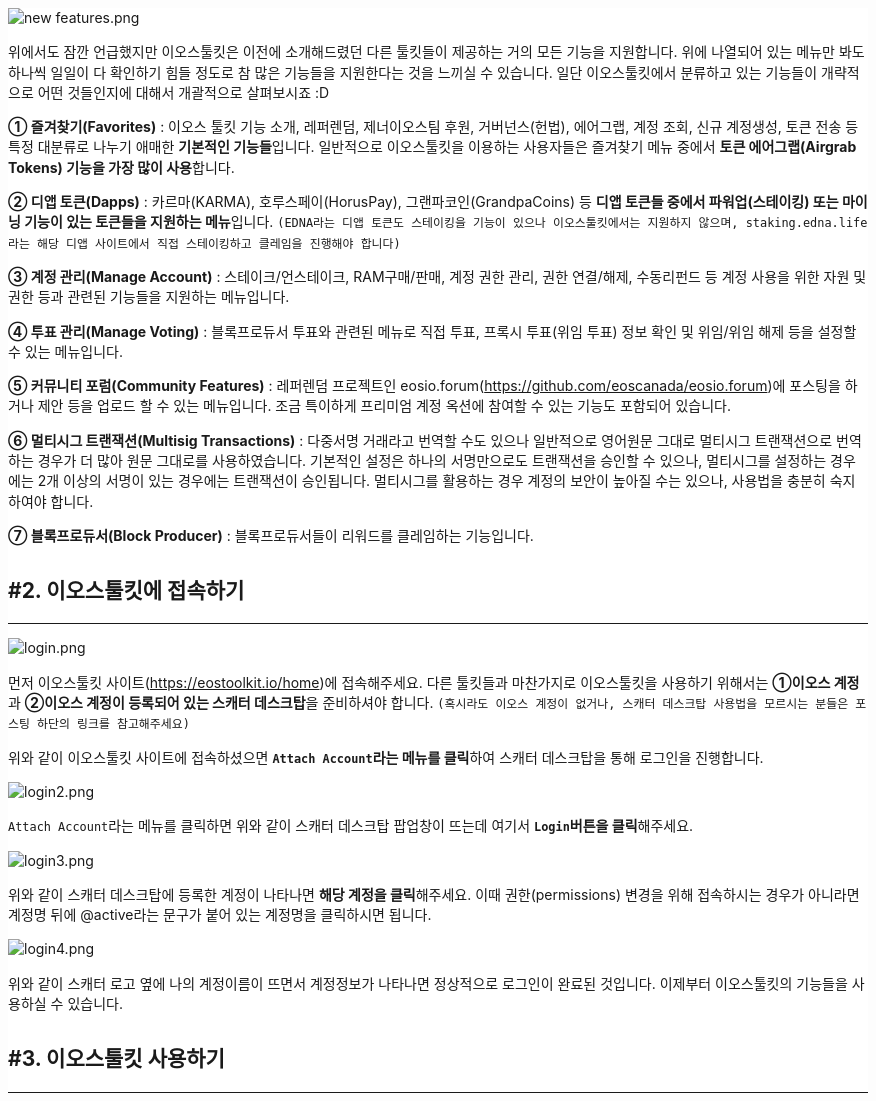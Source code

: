 ![new features.png](https://cdn.steemitimages.com/DQmRxzvHSZ4XaPTvLwGkceue6YiCLpX6uie6ezDKjZrEsMw/new%20features.png)

위에서도 잠깐 언급했지만 이오스툴킷은 이전에 소개해드렸던 다른 툴킷들이 제공하는 거의 모든 기능을 지원합니다. 위에 나열되어 있는 메뉴만 봐도 하나씩 일일이 다 확인하기 힘들 정도로 참 많은 기능들을 지원한다는 것을 느끼실 수 있습니다. 일단 이오스툴킷에서 분류하고 있는 기능들이 개략적으로 어떤 것들인지에 대해서 개괄적으로 살펴보시죠 :D

**① 즐겨찾기(Favorites)** : 이오스 툴킷 기능 소개, 레퍼렌덤, 제너이오스팀 후원, 거버넌스(헌법), 에어그랩, 계정 조회, 신규 계정생성, 토큰 전송 등 특정 대분류로 나누기 애매한 **기본적인 기능들**입니다. 일반적으로 이오스툴킷을 이용하는 사용자들은 즐겨찾기 메뉴 중에서 **토큰 에어그랩(Airgrab Tokens) 기능을 가장 많이 사용**합니다. 

**② 디앱 토큰(Dapps)** : 카르마(KARMA), 호루스페이(HorusPay), 그랜파코인(GrandpaCoins) 등 **디앱 토큰들 중에서 파워업(스테이킹) 또는 마이닝 기능이 있는 토큰들을 지원하는 메뉴**입니다. `(EDNA라는 디앱 토큰도 스테이킹을 기능이 있으나 이오스툴킷에서는 지원하지 않으며, staking.edna.life라는 해당 디앱 사이트에서 직접 스테이킹하고 클레임을 진행해야 합니다)`

**③ 계정 관리(Manage Account)** : 스테이크/언스테이크, RAM구매/판매, 계정 권한 관리, 권한 연결/해제, 수동리펀드 등 계정 사용을 위한 자원 및 권한 등과 관련된 기능들을 지원하는 메뉴입니다.


**④ 투표 관리(Manage Voting)** : 블록프로듀서 투표와 관련된 메뉴로 직접 투표, 프록시 투표(위임 투표) 정보 확인 및 위임/위임 해제 등을 설정할 수 있는 메뉴입니다. 

**⑤ 커뮤니티 포럼(Community Features)** : 레퍼렌덤 프로젝트인 eosio.forum(https://github.com/eoscanada/eosio.forum)에 포스팅을 하거나 제안 등을 업로드 할 수 있는 메뉴입니다. 조금 특이하게 프리미엄 계정 옥션에 참여할 수 있는 기능도 포함되어 있습니다. 

**⑥ 멀티시그 트랜잭션(Multisig Transactions)** : 다중서명 거래라고 번역할 수도 있으나 일반적으로 영어원문 그대로 멀티시그 트랜잭션으로 번역하는 경우가 더 많아 원문 그대로를 사용하였습니다. 기본적인 설정은 하나의 서명만으로도 트랜잭션을 승인할 수 있으나, 멀티시그를 설정하는 경우에는 2개 이상의 서명이 있는 경우에는 트랜잭션이 승인됩니다. 멀티시그를 활용하는 경우 계정의 보안이 높아질 수는 있으나, 사용법을 충분히 숙지하여야 합니다.  

**⑦ 블록프로듀서(Block Producer)** : 블록프로듀서들이 리워드를 클레임하는 기능입니다.



## #2. 이오스툴킷에 접속하기
---

![login.png](https://cdn.steemitimages.com/DQmYrpiJ3v2c1mGiUMQ56nB1B2GhcU1rZoxEym4rCpQN8Gp/login.png)

먼저 이오스툴킷 사이트(https://eostoolkit.io/home)에 접속해주세요. 다른 툴킷들과 마찬가지로 이오스툴킷을 사용하기 위해서는 **①이오스 계정**과 **②이오스 계정이 등록되어 있는 스캐터 데스크탑**을 준비하셔야 합니다. `(혹시라도 이오스 계정이 없거나, 스캐터 데스크탑 사용법을 모르시는 분들은 포스팅 하단의 링크를 참고해주세요)`

위와 같이 이오스툴킷 사이트에 접속하셨으면 **`Attach Account`라는 메뉴를 클릭**하여 스캐터 데스크탑을 통해 로그인을 진행합니다.

![login2.png](https://cdn.steemitimages.com/DQmeHrj4xJy8iqDTcPWnBpijVP2zzjpX9adhSegXVWnn1Vy/login2.png)

`Attach Account`라는 메뉴를 클릭하면 위와 같이 스캐터 데스크탑 팝업창이 뜨는데 여기서 **`Login`버튼을 클릭**해주세요.

![login3.png](https://cdn.steemitimages.com/DQmZpLgwKTCrbeotPNqjwDhm1DU8dDuDd47ieeZN2Mo6pxd/login3.png)

위와 같이 스캐터 데스크탑에 등록한 계정이 나타나면 **해당 계정을 클릭**해주세요. 이때 권한(permissions) 변경을 위해 접속하시는 경우가 아니라면 계정명 뒤에 @active라는 문구가 붙어 있는 계정명을 클릭하시면 됩니다. 

![login4.png](https://cdn.steemitimages.com/DQmYSdLRAs7z6pcSoh82bVgN65siT275GBn2LbnEm9k75da/login4.png)

위와 같이 스캐터 로고 옆에 나의 계정이름이 뜨면서 계정정보가 나타나면 정상적으로 로그인이 완료된 것입니다. 이제부터 이오스툴킷의 기능들을 사용하실 수 있습니다.


## #3. 이오스툴킷 사용하기
---
